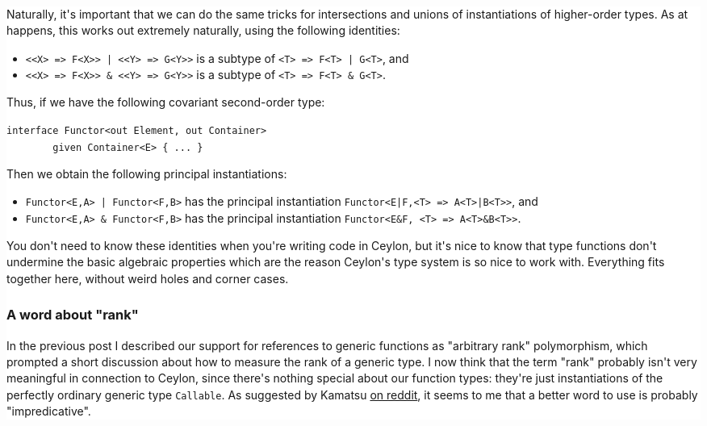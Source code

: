 Naturally, it's important that we can do the same tricks for
intersections and unions of instantiations of higher-order
types. As at happens, this works out extremely naturally,
using the following identities:

- `<<X> => F<X>> | <<Y> => G<Y>>` is a subtype of 
  `<T> => F<T> | G<T>`, and
- `<<X> => F<X>> & <<Y> => G<Y>>` is a subtype of 
  `<T> => F<T> & G<T>`.

Thus, if we have the following covariant second-order type:


    interface Functor<out Element, out Container>
            given Container<E> { ... }

Then we obtain the following principal instantiations:

- `Functor<E,A> | Functor<F,B>` has the principal 
  instantiation `Functor<E|F,<T> => A<T>|B<T>>`, and
- `Functor<E,A> & Functor<F,B>` has the principal 
  instantiation `Functor<E&F, <T> => A<T>&B<T>>`.

You don't need to know these identities when you're writing
code in Ceylon, but it's nice to know that type functions
don't undermine the basic algebraic properties which are the 
reason Ceylon's type system is so nice to work with. 
Everything fits together here, without weird holes and 
corner cases.

### A word about "rank"

In the previous post I described our support for references
to generic functions as "arbitrary rank" polymorphism, which
prompted a short discussion about how to measure the rank of
a generic type. I now think that the term "rank" probably
isn't very meaningful in connection to Ceylon, since there's
nothing special about our function types: they're just
instantiations of the perfectly ordinary generic type 
`Callable`. As suggested by Kamatsu 
[on reddit](http://www.reddit.com/r/programming/comments/38hsrb/programming_with_type_functions_in_ceylon/crva8md),
it seems to me that a better word to use is probably
"impredicative".
